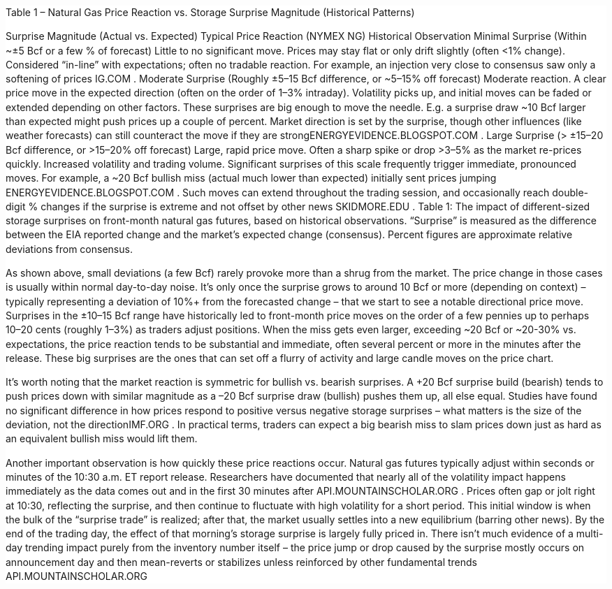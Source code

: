 Table 1 – Natural Gas Price Reaction vs. Storage Surprise Magnitude (Historical Patterns)

Surprise Magnitude (Actual vs. Expected)	Typical Price Reaction (NYMEX NG)	Historical Observation
Minimal Surprise
(Within ~±5 Bcf or a few % of forecast)	Little to no significant move. Prices may stay flat or only drift slightly (often <1% change).	Considered “in-line” with expectations; often no tradable reaction. For example, an injection very close to consensus saw only a softening of prices​
IG.COM
.
Moderate Surprise
(Roughly ±5–15 Bcf difference, or ~5–15% off forecast)	Moderate reaction. A clear price move in the expected direction (often on the order of 1–3% intraday). Volatility picks up, and initial moves can be faded or extended depending on other factors.	These surprises are big enough to move the needle. E.g. a surprise draw ~10 Bcf larger than expected might push prices up a couple of percent. Market direction is set by the surprise, though other influences (like weather forecasts) can still counteract the move if they are strong​
ENERGYEVIDENCE.BLOGSPOT.COM
.
Large Surprise
(> ±15–20 Bcf difference, or >15–20% off forecast)	Large, rapid price move. Often a sharp spike or drop >3–5% as the market re-prices quickly. Increased volatility and trading volume.	Significant surprises of this scale frequently trigger immediate, pronounced moves. For example, a ~20 Bcf bullish miss (actual much lower than expected) initially sent prices jumping​
ENERGYEVIDENCE.BLOGSPOT.COM
. Such moves can extend throughout the trading session, and occasionally reach double-digit % changes if the surprise is extreme and not offset by other news​
SKIDMORE.EDU
.
Table 1: The impact of different-sized storage surprises on front-month natural gas futures, based on historical observations. “Surprise” is measured as the difference between the EIA reported change and the market’s expected change (consensus). Percent figures are approximate relative deviations from consensus.

As shown above, small deviations (a few Bcf) rarely provoke more than a shrug from the market. The price change in those cases is usually within normal day-to-day noise. It’s only once the surprise grows to around 10 Bcf or more (depending on context) – typically representing a deviation of 10%+ from the forecasted change – that we start to see a notable directional price move. Surprises in the ±10–15 Bcf range have historically led to front-month price moves on the order of a few pennies up to perhaps 10–20 cents (roughly 1–3%) as traders adjust positions. When the miss gets even larger, exceeding ~20 Bcf or ~20-30% vs. expectations, the price reaction tends to be substantial and immediate, often several percent or more in the minutes after the release. These big surprises are the ones that can set off a flurry of activity and large candle moves on the price chart.

It’s worth noting that the market reaction is symmetric for bullish vs. bearish surprises. A +20 Bcf surprise build (bearish) tends to push prices down with similar magnitude as a –20 Bcf surprise draw (bullish) pushes them up, all else equal. Studies have found no significant difference in how prices respond to positive versus negative storage surprises – what matters is the size of the deviation, not the direction​
IMF.ORG
. In practical terms, traders can expect a big bearish miss to slam prices down just as hard as an equivalent bullish miss would lift them.

Another important observation is how quickly these price reactions occur. Natural gas futures typically adjust within seconds or minutes of the 10:30 a.m. ET report release. Researchers have documented that nearly all of the volatility impact happens immediately as the data comes out and in the first 30 minutes after​
API.MOUNTAINSCHOLAR.ORG
. Prices often gap or jolt right at 10:30, reflecting the surprise, and then continue to fluctuate with high volatility for a short period. This initial window is when the bulk of the “surprise trade” is realized; after that, the market usually settles into a new equilibrium (barring other news). By the end of the trading day, the effect of that morning’s storage surprise is largely fully priced in. There isn’t much evidence of a multi-day trending impact purely from the inventory number itself – the price jump or drop caused by the surprise mostly occurs on announcement day and then mean-reverts or stabilizes unless reinforced by other fundamental trends​
API.MOUNTAINSCHOLAR.ORG